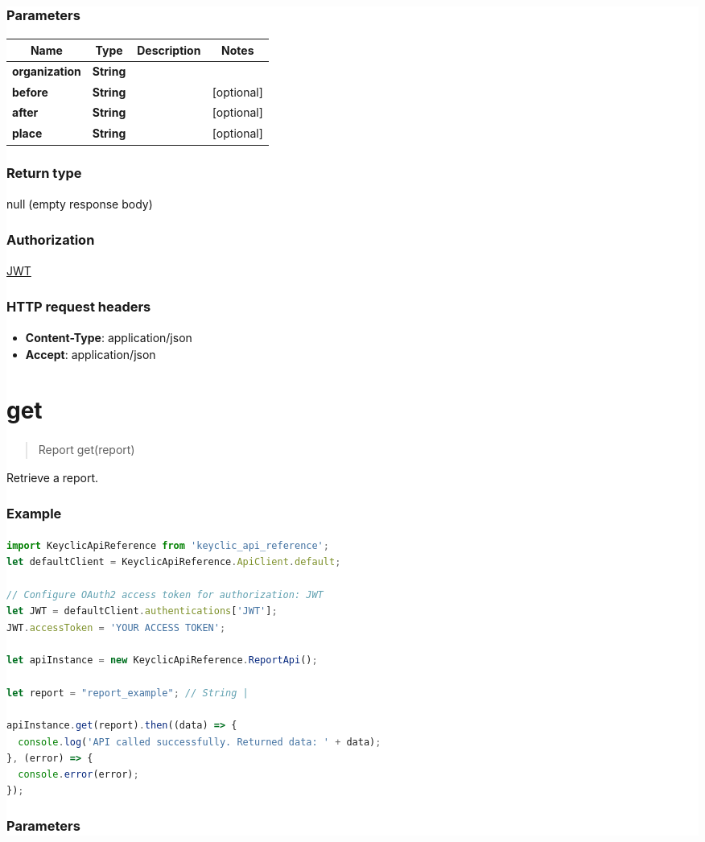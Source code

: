 ### Parameters

Name | Type | Description  | Notes
------------- | ------------- | ------------- | -------------
 **organization** | **String**|  | 
 **before** | **String**|  | [optional] 
 **after** | **String**|  | [optional] 
 **place** | **String**|  | [optional] 

### Return type

null (empty response body)

### Authorization

[JWT](../README.md#JWT)

### HTTP request headers

 - **Content-Type**: application/json
 - **Accept**: application/json

<a name="get"></a>
# **get**
> Report get(report)

Retrieve a report.

### Example
```javascript
import KeyclicApiReference from 'keyclic_api_reference';
let defaultClient = KeyclicApiReference.ApiClient.default;

// Configure OAuth2 access token for authorization: JWT
let JWT = defaultClient.authentications['JWT'];
JWT.accessToken = 'YOUR ACCESS TOKEN';

let apiInstance = new KeyclicApiReference.ReportApi();

let report = "report_example"; // String | 

apiInstance.get(report).then((data) => {
  console.log('API called successfully. Returned data: ' + data);
}, (error) => {
  console.error(error);
});

```

### Parameters
